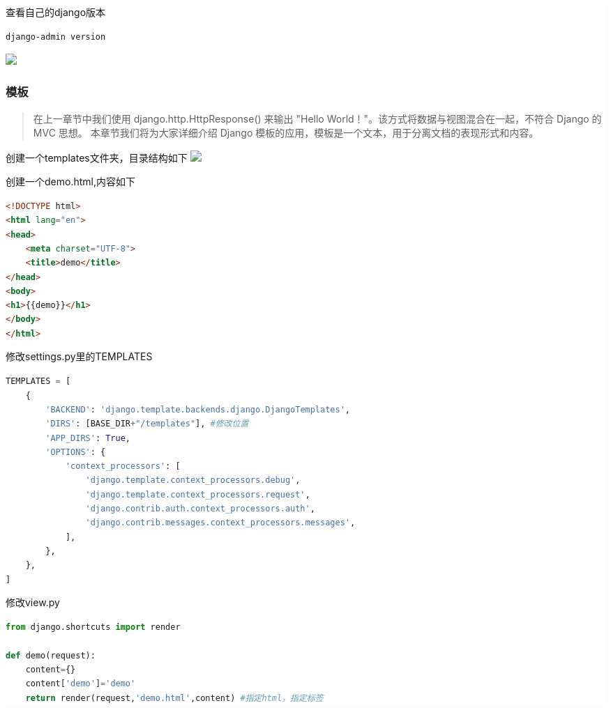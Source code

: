 查看自己的django版本
```
django-admin version
```
![](https://s2.ax1x.com/2019/03/31/ADX4FU.png)

### 模板 ###
>在上一章节中我们使用 django.http.HttpResponse() 来输出 "Hello World！"。该方式将数据与视图混合在一起，不符合 Django 的 MVC 思想。
本章节我们将为大家详细介绍 Django 模板的应用，模板是一个文本，用于分离文档的表现形式和内容。

创建一个templates文件夹，目录结构如下
![](https://s2.ax1x.com/2019/03/31/ADvzMd.png)

创建一个demo.html,内容如下
```html
<!DOCTYPE html>
<html lang="en">
<head>
    <meta charset="UTF-8">
    <title>demo</title>
</head>
<body>
<h1>{{demo}}</h1>
</body>
</html>
```

修改settings.py里的TEMPLATES
```python
TEMPLATES = [
    {
        'BACKEND': 'django.template.backends.django.DjangoTemplates',
        'DIRS': [BASE_DIR+"/templates"], #修改位置
        'APP_DIRS': True,
        'OPTIONS': {
            'context_processors': [
                'django.template.context_processors.debug',
                'django.template.context_processors.request',
                'django.contrib.auth.context_processors.auth',
                'django.contrib.messages.context_processors.messages',
            ],
        },
    },
]
```

修改view.py
```python
from django.shortcuts import render

def demo(request):
    content={}
    content['demo']='demo'
    return render(request,'demo.html',content) #指定html，指定标签
```
